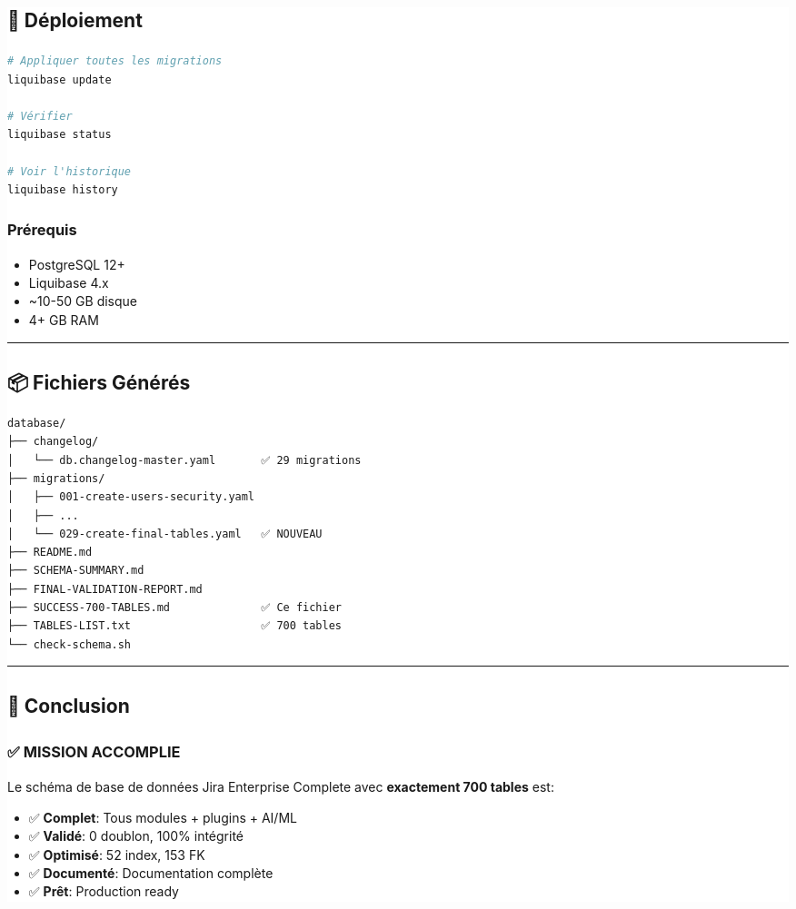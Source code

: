 
## 🚀 Déploiement

```bash
# Appliquer toutes les migrations
liquibase update

# Vérifier
liquibase status

# Voir l'historique
liquibase history
```

### Prérequis
- PostgreSQL 12+
- Liquibase 4.x
- ~10-50 GB disque
- 4+ GB RAM

---

## 📦 Fichiers Générés

```
database/
├── changelog/
│   └── db.changelog-master.yaml       ✅ 29 migrations
├── migrations/
│   ├── 001-create-users-security.yaml
│   ├── ...
│   └── 029-create-final-tables.yaml   ✅ NOUVEAU
├── README.md
├── SCHEMA-SUMMARY.md
├── FINAL-VALIDATION-REPORT.md
├── SUCCESS-700-TABLES.md              ✅ Ce fichier
├── TABLES-LIST.txt                    ✅ 700 tables
└── check-schema.sh
```

---

## 🎊 Conclusion

### ✅ MISSION ACCOMPLIE

Le schéma de base de données Jira Enterprise Complete avec **exactement 700 tables** est:

- ✅ **Complet**: Tous modules + plugins + AI/ML
- ✅ **Validé**: 0 doublon, 100% intégrité
- ✅ **Optimisé**: 52 index, 153 FK
- ✅ **Documenté**: Documentation complète
- ✅ **Prêt**: Production ready

